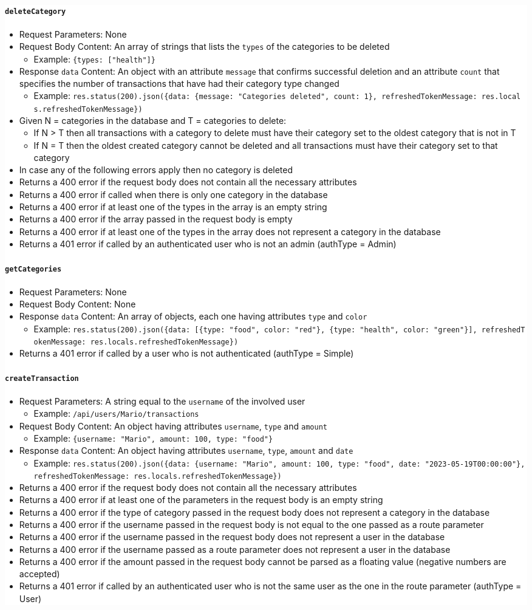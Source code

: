 #### `deleteCategory`

- Request Parameters: None
- Request Body Content: An array of strings that lists the `types` of the categories to be deleted
  - Example: `{types: ["health"]}`
- Response `data` Content: An object with an attribute `message` that confirms successful deletion and an attribute `count` that specifies the number of transactions that have had their category type changed
  - Example: `res.status(200).json({data: {message: "Categories deleted", count: 1}, refreshedTokenMessage: res.locals.refreshedTokenMessage})`
- Given N = categories in the database and T = categories to delete:
  - If N > T then all transactions with a category to delete must have their category set to the oldest category that is not in T
  - If N = T then the oldest created category cannot be deleted and all transactions must have their category set to that category
- In case any of the following errors apply then no category is deleted
- Returns a 400 error if the request body does not contain all the necessary attributes
- Returns a 400 error if called when there is only one category in the database
- Returns a 400 error if at least one of the types in the array is an empty string
- Returns a 400 error if the array passed in the request body is empty
- Returns a 400 error if at least one of the types in the array does not represent a category in the database
- Returns a 401 error if called by an authenticated user who is not an admin (authType = Admin)

#### `getCategories`

- Request Parameters: None
- Request Body Content: None
- Response `data` Content: An array of objects, each one having attributes `type` and `color`
  - Example: `res.status(200).json({data: [{type: "food", color: "red"}, {type: "health", color: "green"}], refreshedTokenMessage: res.locals.refreshedTokenMessage})`
- Returns a 401 error if called by a user who is not authenticated (authType = Simple)

#### `createTransaction`

- Request Parameters: A string equal to the `username` of the involved user
  - Example: `/api/users/Mario/transactions`
- Request Body Content: An object having attributes `username`, `type` and `amount`
  - Example: `{username: "Mario", amount: 100, type: "food"}`
- Response `data` Content: An object having attributes `username`, `type`, `amount` and `date`
  - Example: `res.status(200).json({data: {username: "Mario", amount: 100, type: "food", date: "2023-05-19T00:00:00"}, refreshedTokenMessage: res.locals.refreshedTokenMessage})`
- Returns a 400 error if the request body does not contain all the necessary attributes
- Returns a 400 error if at least one of the parameters in the request body is an empty string
- Returns a 400 error if the type of category passed in the request body does not represent a category in the database
- Returns a 400 error if the username passed in the request body is not equal to the one passed as a route parameter
- Returns a 400 error if the username passed in the request body does not represent a user in the database
- Returns a 400 error if the username passed as a route parameter does not represent a user in the database
- Returns a 400 error if the amount passed in the request body cannot be parsed as a floating value (negative numbers are accepted)
- Returns a 401 error if called by an authenticated user who is not the same user as the one in the route parameter (authType = User)
